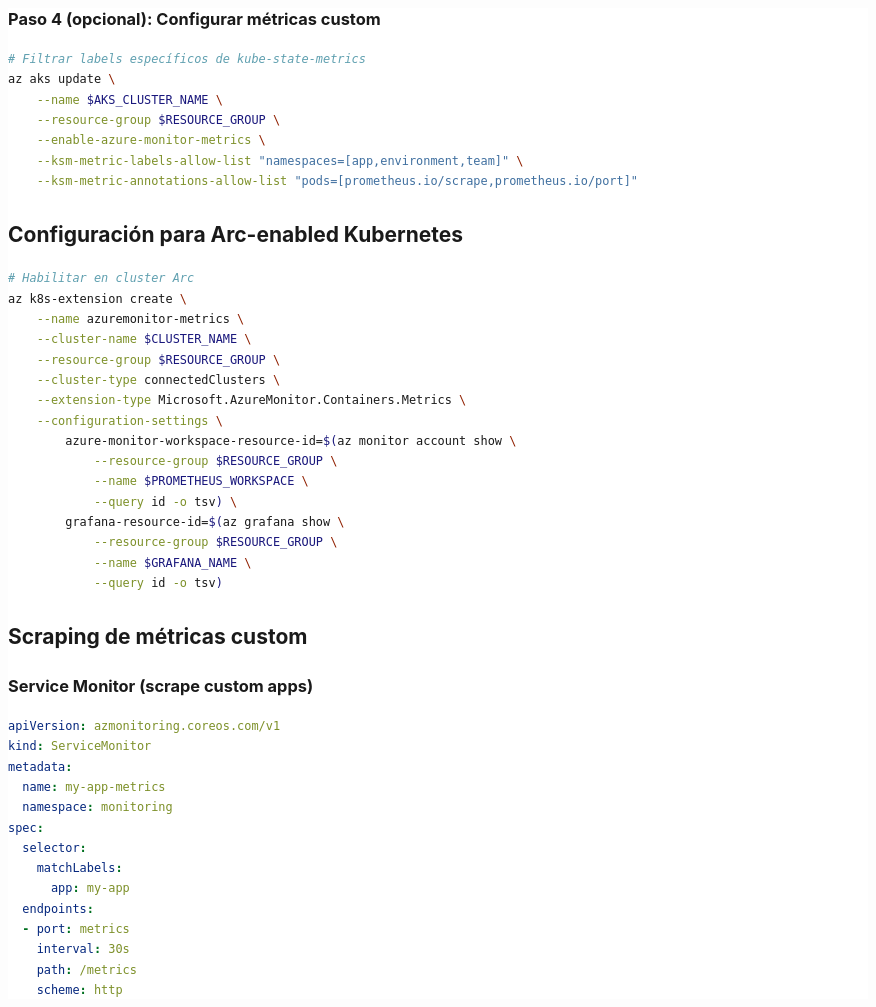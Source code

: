 ### Paso 4 (opcional): Configurar métricas custom

```bash
# Filtrar labels específicos de kube-state-metrics
az aks update \
    --name $AKS_CLUSTER_NAME \
    --resource-group $RESOURCE_GROUP \
    --enable-azure-monitor-metrics \
    --ksm-metric-labels-allow-list "namespaces=[app,environment,team]" \
    --ksm-metric-annotations-allow-list "pods=[prometheus.io/scrape,prometheus.io/port]"
```

## Configuración para Arc-enabled Kubernetes

```bash
# Habilitar en cluster Arc
az k8s-extension create \
    --name azuremonitor-metrics \
    --cluster-name $CLUSTER_NAME \
    --resource-group $RESOURCE_GROUP \
    --cluster-type connectedClusters \
    --extension-type Microsoft.AzureMonitor.Containers.Metrics \
    --configuration-settings \
        azure-monitor-workspace-resource-id=$(az monitor account show \
            --resource-group $RESOURCE_GROUP \
            --name $PROMETHEUS_WORKSPACE \
            --query id -o tsv) \
        grafana-resource-id=$(az grafana show \
            --resource-group $RESOURCE_GROUP \
            --name $GRAFANA_NAME \
            --query id -o tsv)
```

## Scraping de métricas custom

### Service Monitor (scrape custom apps)

```yaml
apiVersion: azmonitoring.coreos.com/v1
kind: ServiceMonitor
metadata:
  name: my-app-metrics
  namespace: monitoring
spec:
  selector:
    matchLabels:
      app: my-app
  endpoints:
  - port: metrics
    interval: 30s
    path: /metrics
    scheme: http
```
